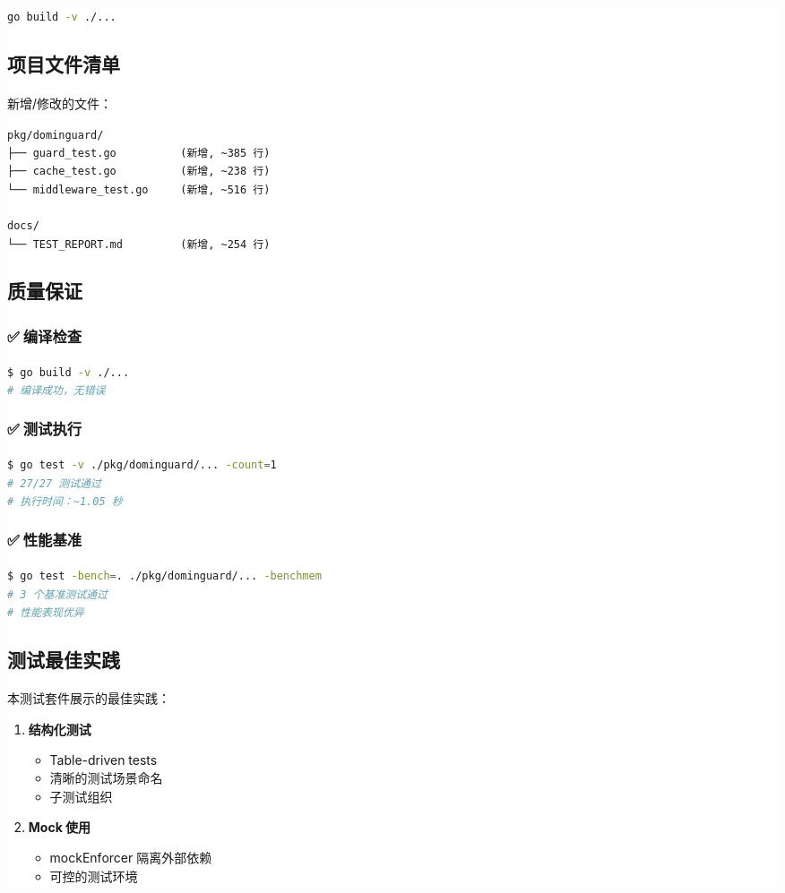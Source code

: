 ```bash
go build -v ./...
```

## 项目文件清单

新增/修改的文件：

```
pkg/dominguard/
├── guard_test.go          (新增, ~385 行)
├── cache_test.go          (新增, ~238 行)
└── middleware_test.go     (新增, ~516 行)

docs/
└── TEST_REPORT.md         (新增, ~254 行)
```

## 质量保证

### ✅ 编译检查
```bash
$ go build -v ./...
# 编译成功，无错误
```

### ✅ 测试执行
```bash
$ go test -v ./pkg/dominguard/... -count=1
# 27/27 测试通过
# 执行时间：~1.05 秒
```

### ✅ 性能基准
```bash
$ go test -bench=. ./pkg/dominguard/... -benchmem
# 3 个基准测试通过
# 性能表现优异
```

## 测试最佳实践

本测试套件展示的最佳实践：

1. **结构化测试**
   - Table-driven tests
   - 清晰的测试场景命名
   - 子测试组织

2. **Mock 使用**
   - mockEnforcer 隔离外部依赖
   - 可控的测试环境
